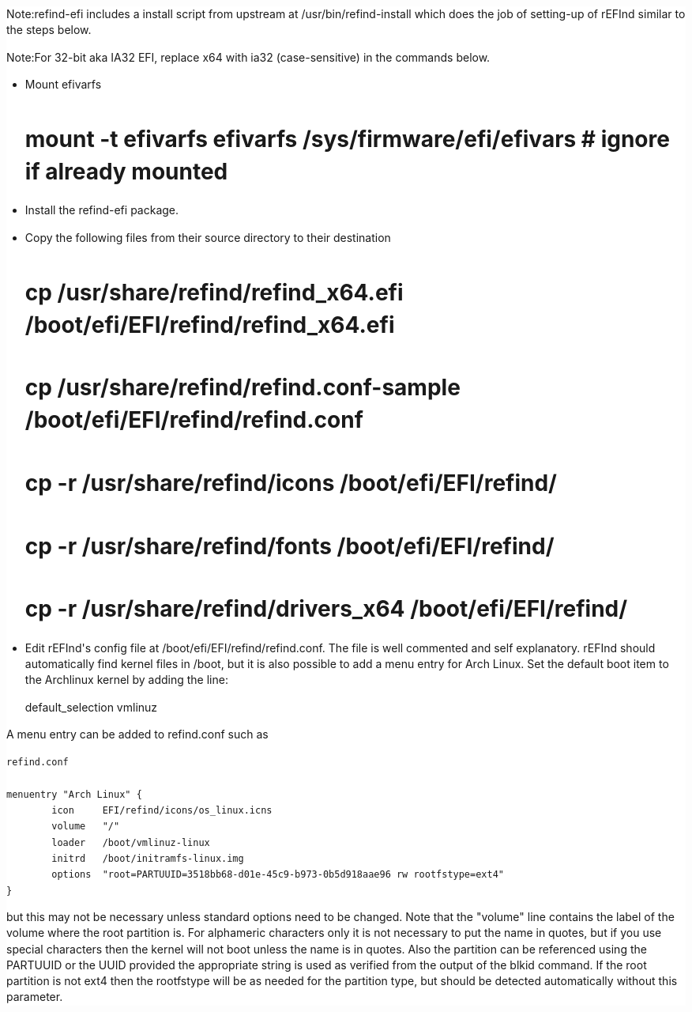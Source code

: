 Note:refind-efi includes a install script from upstream at
/usr/bin/refind-install which does the job of setting-up of rEFInd
similar to the steps below.

Note:For 32-bit aka IA32 EFI, replace x64 with ia32 (case-sensitive) in
the commands below.

-   Mount efivarfs

    # mount -t efivarfs efivarfs /sys/firmware/efi/efivars              # ignore if already mounted

-   Install the refind-efi package.

-   Copy the following files from their source directory to their
    destination

    # cp /usr/share/refind/refind_x64.efi /boot/efi/EFI/refind/refind_x64.efi
    # cp /usr/share/refind/refind.conf-sample  /boot/efi/EFI/refind/refind.conf
    # cp -r /usr/share/refind/icons /boot/efi/EFI/refind/
    # cp -r /usr/share/refind/fonts /boot/efi/EFI/refind/
    # cp -r /usr/share/refind/drivers_x64 /boot/efi/EFI/refind/

-   Edit rEFInd's config file at /boot/efi/EFI/refind/refind.conf. The
    file is well commented and self explanatory. rEFInd should
    automatically find kernel files in /boot, but it is also possible to
    add a menu entry for Arch Linux. Set the default boot item to the
    Archlinux kernel by adding the line:

    default_selection vmlinuz

A menu entry can be added to refind.conf such as

    refind.conf

    menuentry "Arch Linux" {
            icon     EFI/refind/icons/os_linux.icns
            volume   "/"
            loader   /boot/vmlinuz-linux
            initrd   /boot/initramfs-linux.img
            options  "root=PARTUUID=3518bb68-d01e-45c9-b973-0b5d918aae96 rw rootfstype=ext4"
    }

but this may not be necessary unless standard options need to be
changed. Note that the "volume" line contains the label of the volume
where the root partition is. For alphameric characters only it is not
necessary to put the name in quotes, but if you use special characters
then the kernel will not boot unless the name is in quotes. Also the
partition can be referenced using the PARTUUID or the UUID provided the
appropriate string is used as verified from the output of the blkid
command. If the root partition is not ext4 then the rootfstype will be
as needed for the partition type, but should be detected automatically
without this parameter.
